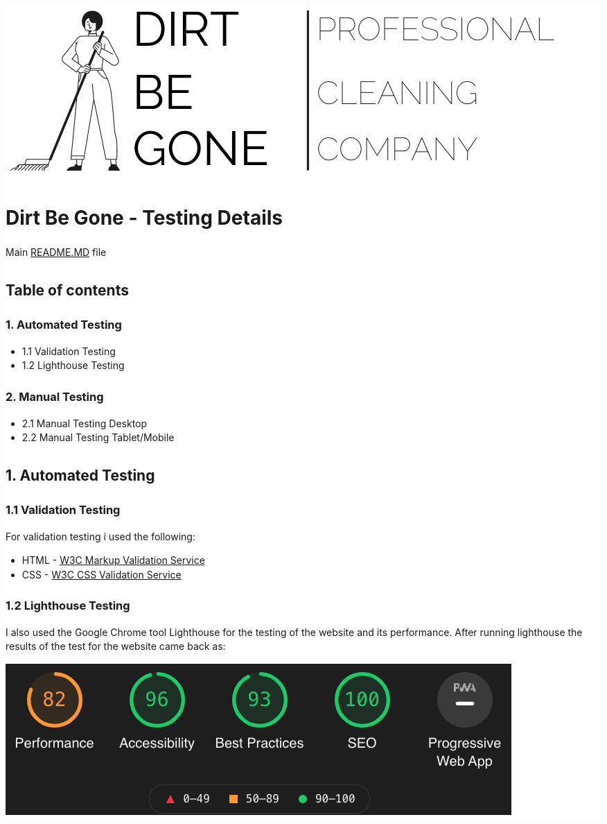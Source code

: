 ![Company Logo](assets/images/dirt-be-gone-logo.png)

# **Dirt Be Gone - Testing Details**

Main [README.MD](readme2.md) file 

## **Table of contents** 

### **1. Automated Testing**
 * 1.1 Validation Testing
 * 1.2 Lighthouse Testing 

### **2. Manual Testing**
  * 2.1 Manual Testing Desktop
  * 2.2 Manual Testing Tablet/Mobile
>
## **1. Automated Testing**

### **1.1 Validation Testing** 

For validation testing i used the following: 

 * HTML - [W3C Markup Validation Service](https://validator.w3.org/#validate_by_input)<br>
 * CSS - [W3C CSS Validation Service](https://jigsaw.w3.org/css-validator/#validate_by_input)

### **1.2 Lighthouse Testing** 

I also used the Google Chrome tool Lighthouse for the testing of the website and its performance. After running lighthouse the results of the test for the website came back as:

![Website page score in lighthouse](assets/images/lighthouse-page-score.png)

